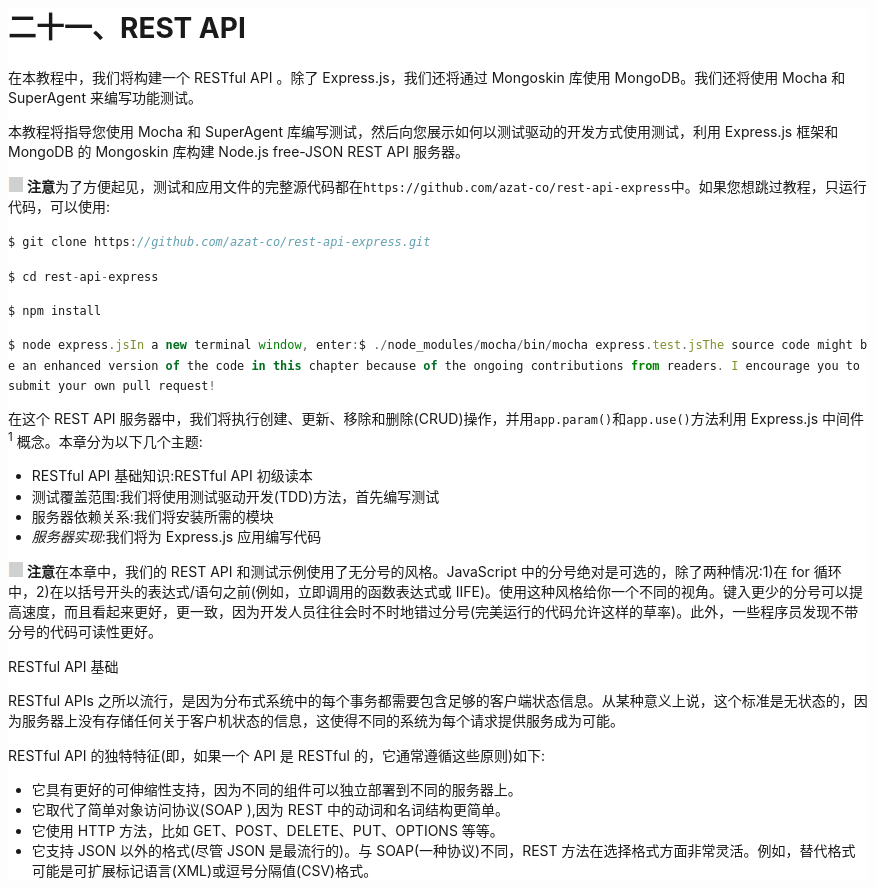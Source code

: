 # 二十一、REST API

在本教程中，我们将构建一个 RESTful API 。除了 Express.js，我们还将通过 Mongoskin 库使用 MongoDB。我们还将使用 Mocha 和 SuperAgent 来编写功能测试。

本教程将指导您使用 Mocha 和 SuperAgent 库编写测试，然后向您展示如何以测试驱动的开发方式使用测试，利用 Express.js 框架和 MongoDB 的 Mongoskin 库构建 Node.js free-JSON REST API 服务器。

![Image](img/sq.jpg) **注意**为了方便起见，测试和应用文件的完整源代码都在`https://github.com/azat-co/rest-api-express`中。如果您想跳过教程，只运行代码，可以使用:

```js
$ git clone https://github.com/azat-co/rest-api-express.git

```

```js
$ cd rest-api-express

```

```js
$ npm install

```

```js
$ node express.jsIn a new terminal window, enter:$ ./node_modules/mocha/bin/mocha express.test.jsThe source code might be an enhanced version of the code in this chapter because of the ongoing contributions from readers. I encourage you to submit your own pull request!

```

在这个 REST API 服务器中，我们将执行创建、更新、移除和删除(CRUD)操作，并用`app.param()`和`app.use()`方法利用 Express.js 中间件 <sup>1</sup> 概念。本章分为以下几个主题:

*   RESTful API 基础知识:RESTful API 初级读本
*   测试覆盖范围:我们将使用测试驱动开发(TDD)方法，首先编写测试
*   服务器依赖关系:我们将安装所需的模块
*   *服务器实现*:我们将为 Express.js 应用编写代码

![Image](img/sq.jpg) **注意**在本章中，我们的 REST API 和测试示例使用了无分号的风格。JavaScript 中的分号绝对是可选的，除了两种情况:1)在 for 循环中，2)在以括号开头的表达式/语句之前(例如，立即调用的函数表达式或 IIFE)。使用这种风格给你一个不同的视角。键入更少的分号可以提高速度，而且看起来更好，更一致，因为开发人员往往会时不时地错过分号(完美运行的代码允许这样的草率)。此外，一些程序员发现不带分号的代码可读性更好。

RESTful API 基础

RESTful APIs 之所以流行，是因为分布式系统中的每个事务都需要包含足够的客户端状态信息。从某种意义上说，这个标准是无状态的，因为服务器上没有存储任何关于客户机状态的信息，这使得不同的系统为每个请求提供服务成为可能。

RESTful API 的独特特征(即，如果一个 API 是 RESTful 的，它通常遵循这些原则)如下:

*   它具有更好的可伸缩性支持，因为不同的组件可以独立部署到不同的服务器上。
*   它取代了简单对象访问协议(SOAP ),因为 REST 中的动词和名词结构更简单。
*   它使用 HTTP 方法，比如 GET、POST、DELETE、PUT、OPTIONS 等等。
*   它支持 JSON 以外的格式(尽管 JSON 是最流行的)。与 SOAP(一种协议)不同，REST 方法在选择格式方面非常灵活。例如，替代格式可能是可扩展标记语言(XML)或逗号分隔值(CSV)格式。
